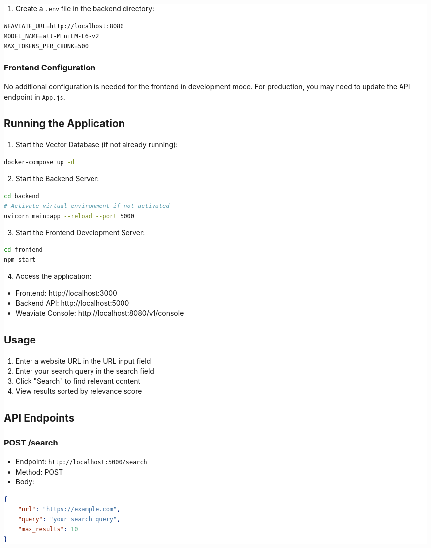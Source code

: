 1. Create a `.env` file in the backend directory:

```env
WEAVIATE_URL=http://localhost:8080
MODEL_NAME=all-MiniLM-L6-v2
MAX_TOKENS_PER_CHUNK=500
```

### Frontend Configuration

No additional configuration is needed for the frontend in development mode. For production, you may need to update the API endpoint in `App.js`.

## Running the Application

1. Start the Vector Database (if not already running):
```bash
docker-compose up -d
```

2. Start the Backend Server:
```bash
cd backend
# Activate virtual environment if not activated
uvicorn main:app --reload --port 5000
```

3. Start the Frontend Development Server:
```bash
cd frontend
npm start
```

4. Access the application:
- Frontend: http://localhost:3000
- Backend API: http://localhost:5000
- Weaviate Console: http://localhost:8080/v1/console

## Usage

1. Enter a website URL in the URL input field
2. Enter your search query in the search field
3. Click "Search" to find relevant content
4. View results sorted by relevance score

## API Endpoints

### POST /search
- Endpoint: `http://localhost:5000/search`
- Method: POST
- Body:
```json
{
    "url": "https://example.com",
    "query": "your search query",
    "max_results": 10
}
```

